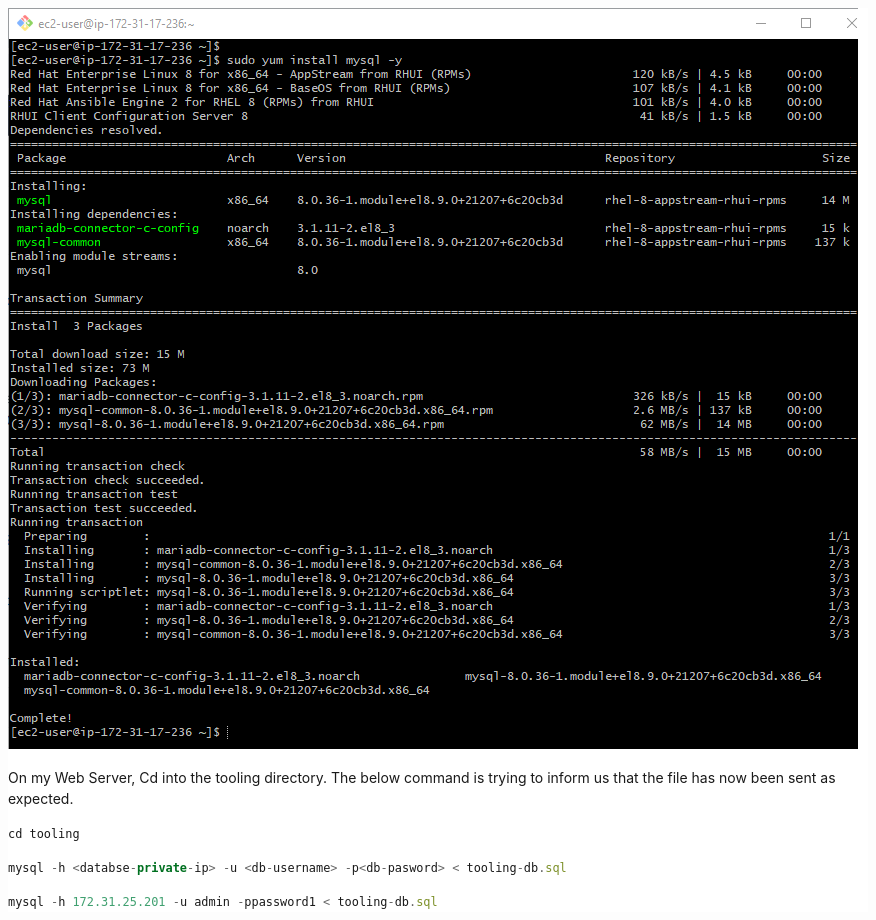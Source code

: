 ![alt text](<Images/Install MySQL on Web 1 Server.PNG>)


On my Web Server, Cd into the tooling directory. The below command is trying to inform us that the file has now been sent as expected.

```javascript
cd tooling
```

```javascript
mysql -h <databse-private-ip> -u <db-username> -p<db-pasword> < tooling-db.sql
```

```javascript
mysql -h 172.31.25.201 -u admin -ppassword1 < tooling-db.sql
```
